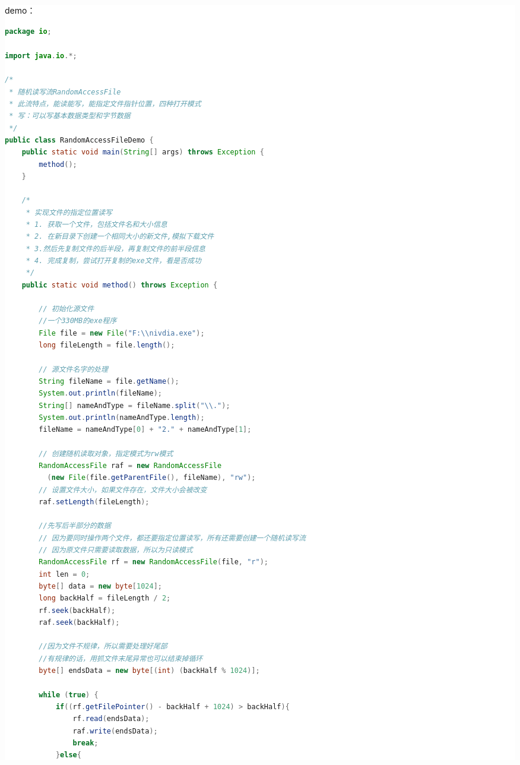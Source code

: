 demo：

```java
package io;

import java.io.*;

/*
 * 随机读写流RandomAccessFile
 * 此流特点，能读能写，能指定文件指针位置，四种打开模式
 * 写：可以写基本数据类型和字节数据
 */
public class RandomAccessFileDemo {
	public static void main(String[] args) throws Exception {
		method();
	}

	/*
	 * 实现文件的指定位置读写 
	 * 1. 获取一个文件，包括文件名和大小信息
	 * 2. 在新目录下创建一个相同大小的新文件,模拟下载文件 
	 * 3.然后先复制文件的后半段，再复制文件的前半段信息 
	 * 4. 完成复制，尝试打开复制的exe文件，看是否成功
	 */
	public static void method() throws Exception {

		// 初始化源文件
		//一个330MB的exe程序
		File file = new File("F:\\nivdia.exe");
		long fileLength = file.length();

		// 源文件名字的处理
		String fileName = file.getName();
		System.out.println(fileName);
		String[] nameAndType = fileName.split("\\.");
		System.out.println(nameAndType.length);
		fileName = nameAndType[0] + "2." + nameAndType[1];

		// 创建随机读取对象，指定模式为rw模式
		RandomAccessFile raf = new RandomAccessFile
          (new File(file.getParentFile(), fileName), "rw");
		// 设置文件大小，如果文件存在，文件大小会被改变
		raf.setLength(fileLength);
		
		//先写后半部分的数据
		// 因为要同时操作两个文件，都还要指定位置读写，所有还需要创建一个随机读写流
		// 因为原文件只需要读取数据，所以为只读模式
		RandomAccessFile rf = new RandomAccessFile(file, "r");
		int len = 0;
		byte[] data = new byte[1024];
		long backHalf = fileLength / 2;
		rf.seek(backHalf);
		raf.seek(backHalf);
		
		//因为文件不规律，所以需要处理好尾部
		//有规律的话，用抓文件末尾异常也可以结束掉循环
		byte[] endsData = new byte[(int) (backHalf % 1024)];
		
		while (true) {
			if((rf.getFilePointer() - backHalf + 1024) > backHalf){
				rf.read(endsData);
				raf.write(endsData);
				break;
			}else{
```